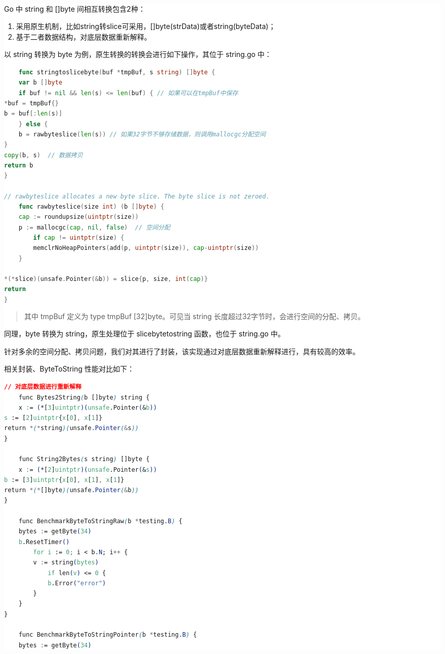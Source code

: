 Go 中 string 和 \[\]byte 间相互转换包含2种：

1.  采用原生机制，比如string转slice可采用，\[\]byte(strData)或者string(byteData)；
2.  基于二者数据结构，对底层数据重新解释。

以 string 转换为 byte 为例，原生转换的转换会进行如下操作，其位于 string.go 中：

```go
    func stringtoslicebyte(buf *tmpBuf, s string) []byte {
    var b []byte
    if buf != nil && len(s) <= len(buf) { // 如果可以在tmpBuf中保存
*buf = tmpBuf{}
b = buf[:len(s)]
    } else {
    b = rawbyteslice(len(s)) // 如果32字节不够存储数据，则调用mallocgc分配空间
}
copy(b, s)  // 数据拷贝
return b
}

// rawbyteslice allocates a new byte slice. The byte slice is not zeroed.
    func rawbyteslice(size int) (b []byte) {
    cap := roundupsize(uintptr(size))
    p := mallocgc(cap, nil, false)  // 空间分配
        if cap != uintptr(size) {
        memclrNoHeapPointers(add(p, uintptr(size)), cap-uintptr(size))
    }
    
*(*slice)(unsafe.Pointer(&b)) = slice{p, size, int(cap)}
return
}
```

> 其中 tmpBuf 定义为 type tmpBuf \[32\]byte。可见当 string 长度超过32字节时，会进行空间的分配、拷贝。

同理，byte 转换为 string，原生处理位于 slicebytetostring 函数，也位于 string.go 中。

针对多余的空间分配、拷贝问题，我们对其进行了封装，该实现通过对底层数据重新解释进行，具有较高的效率。

相关封装、ByteToString 性能对比如下：

```css
// 对底层数据进行重新解释
    func Bytes2String(b []byte) string {
    x := (*[3]uintptr)(unsafe.Pointer(&b))
s := [2]uintptr{x[0], x[1]}
return *(*string)(unsafe.Pointer(&s))
}

    func String2Bytes(s string) []byte {
    x := (*[2]uintptr)(unsafe.Pointer(&s))
b := [3]uintptr{x[0], x[1], x[1]}
return *(*[]byte)(unsafe.Pointer(&b))
}

    func BenchmarkByteToStringRaw(b *testing.B) {
    bytes := getByte(34)
    b.ResetTimer()
        for i := 0; i < b.N; i++ {
        v := string(bytes)
            if len(v) <= 0 {
            b.Error("error")
        }
    }
}

    func BenchmarkByteToStringPointer(b *testing.B) {
    bytes := getByte(34)
```